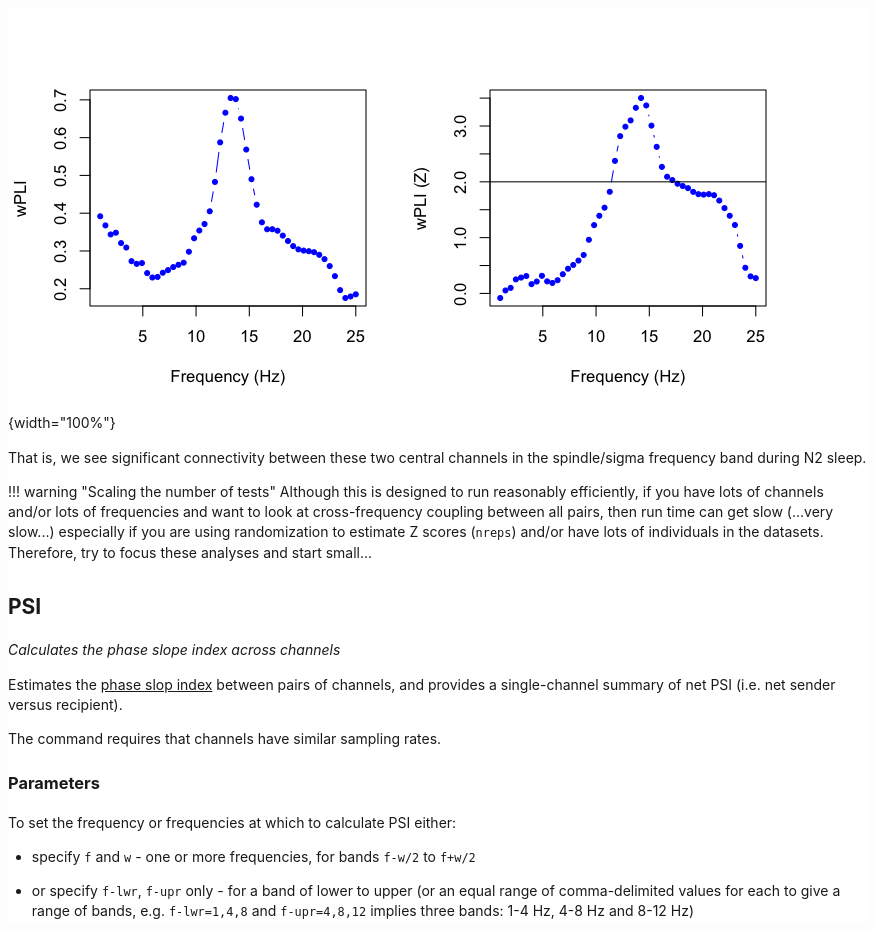 ![img](../img/cc_wpli.png){width="100%"}

That is, we see significant connectivity between these two central channels in the spindle/sigma frequency band during N2 sleep.


!!! warning "Scaling the number of tests"
    Although this is designed to run reasonably efficiently, if you have lots of channels and/or lots of
    frequencies and want to look at cross-frequency coupling between all pairs, then run time can get slow (...very slow...)
    especially if you are using randomization to estimate Z scores (`nreps`) and/or have lots of individuals in the datasets.
    Therefore, try to focus these analyses and start small...


## PSI

_Calculates the phase slope index across channels_

Estimates the [phase slop
index](http://doc.ml.tu-berlin.de/causality/) between pairs of
channels, and provides a single-channel summary of net PSI (i.e.  net
sender versus recipient).

The command requires that channels have similar sampling rates.

<h3>Parameters</h3>

To set the frequency or frequencies at which to calculate PSI either:

 - specify `f` and `w` - one or more frequencies, for bands `f-w/2` to `f+w/2`

 - or specify `f-lwr`, `f-upr` only - for a band of lower to upper (or an equal range of comma-delimited values for each to give
   a range of bands, e.g. `f-lwr=1,4,8` and `f-upr=4,8,12` implies three bands: 1-4 Hz, 4-8 Hz and 8-12 Hz)
   